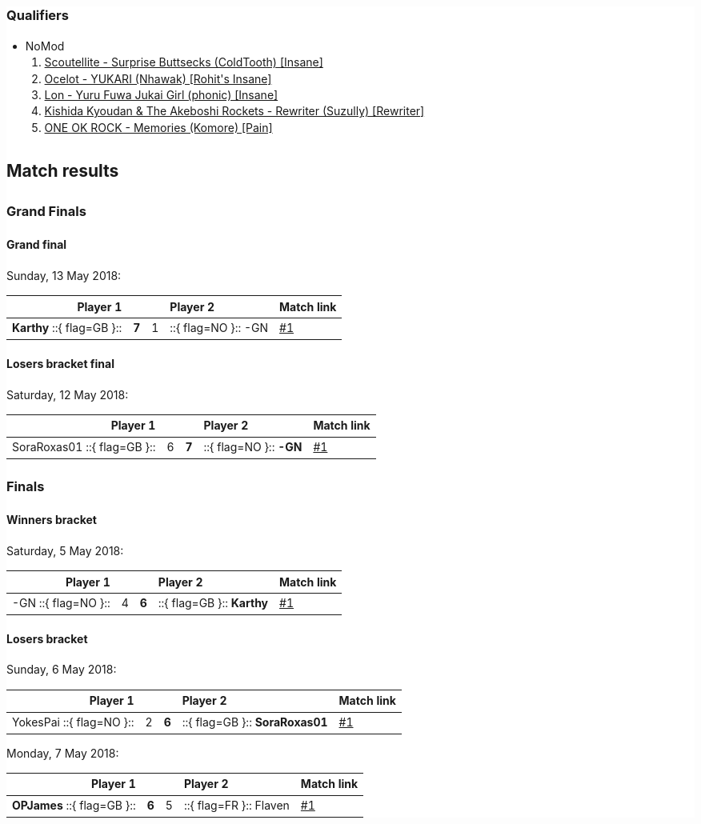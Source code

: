 ### Qualifiers

- NoMod
  1. [Scoutellite - Surprise Buttsecks (ColdTooth) [Insane]](https://osu.ppy.sh/beatmapsets/188664#osu/449640)
  2. [Ocelot - YUKARI (Nhawak) [Rohit's Insane]](https://osu.ppy.sh/beatmapsets/497536#osu/1164097)
  3. [Lon - Yuru Fuwa Jukai Girl (phonic) [Insane]](https://osu.ppy.sh/beatmapsets/50462#osu/155064)
  4. [Kishida Kyoudan & The Akeboshi Rockets - Rewriter (Suzully) [Rewriter]](https://osu.ppy.sh/beatmapsets/34376#osu/113587)
  5. [ONE OK ROCK - Memories (Komore) [Pain]](https://osu.ppy.sh/beatmapsets/684590#osu/1448813)

## Match results

### Grand Finals

#### Grand final

Sunday, 13 May 2018:

| Player 1 | | | Player 2 | Match link |
| --: | :-: | :-: | :-- | :-- |
| **Karthy** ::{ flag=GB }:: | **7** | 1 | ::{ flag=NO }:: -GN | [#1](https://osu.ppy.sh/community/matches/42447467) |

#### Losers bracket final

Saturday, 12 May 2018:

| Player 1 | | | Player 2 | Match link |
| --: | :-: | :-: | :-- | :-- |
| SoraRoxas01 ::{ flag=GB }:: | 6 | **7** | ::{ flag=NO }:: **-GN** | [#1](https://osu.ppy.sh/community/matches/42412036) |

### Finals

#### Winners bracket

Saturday, 5 May 2018:

| Player 1 | | | Player 2 | Match link |
| --: | :-: | :-: | :-- | :-- |
| -GN ::{ flag=NO }:: | 4 | **6** | ::{ flag=GB }:: **Karthy** | [#1](https://osu.ppy.sh/community/matches/42230326) |

#### Losers bracket

Sunday, 6 May 2018:

| Player 1 | | | Player 2 | Match link |
| --: | :-: | :-: | :-- | :-- |
| YokesPai ::{ flag=NO }:: | 2 | **6** | ::{ flag=GB }:: **SoraRoxas01** | [#1](https://osu.ppy.sh/community/matches/42260927) |

Monday, 7 May 2018:

| Player 1 | | | Player 2 | Match link |
| --: | :-: | :-: | :-- | :-- |
| **OPJames** ::{ flag=GB }:: | **6** | 5 | ::{ flag=FR }:: Flaven | [#1](https://osu.ppy.sh/community/matches/42285115) |
